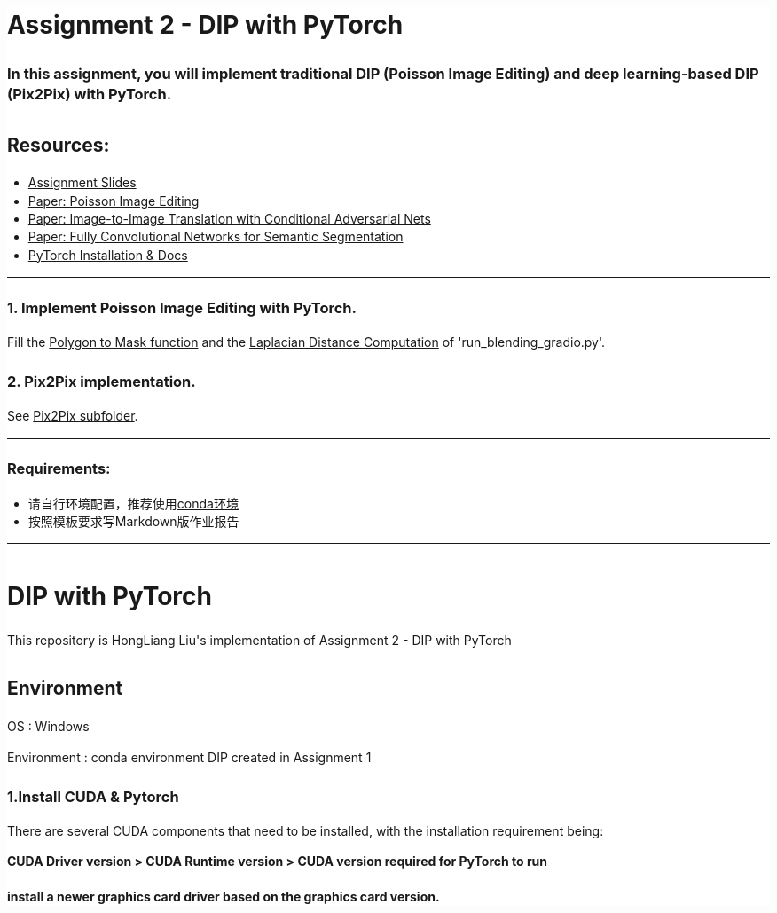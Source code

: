 # Assignment 2 - DIP with PyTorch

### In this assignment, you will implement traditional DIP (Poisson Image Editing) and deep learning-based DIP (Pix2Pix) with PyTorch.

## Resources:
- [Assignment Slides](https://rec.ustc.edu.cn/share/705bfa50-6e53-11ef-b955-bb76c0fede49)  
- [Paper: Poisson Image Editing](https://www.cs.jhu.edu/~misha/Fall07/Papers/Perez03.pdf)
- [Paper: Image-to-Image Translation with Conditional Adversarial Nets](https://phillipi.github.io/pix2pix/)
- [Paper: Fully Convolutional Networks for Semantic Segmentation](https://arxiv.org/abs/1411.4038)
- [PyTorch Installation & Docs](https://pytorch.org/)

---

### 1. Implement Poisson Image Editing with PyTorch.
Fill the [Polygon to Mask function](run_blending_gradio.py#L95) and the [Laplacian Distance Computation](run_blending_gradio.py#L115) of 'run_blending_gradio.py'.


### 2. Pix2Pix implementation.
See [Pix2Pix subfolder](Pix2Pix/).

---
### Requirements:
- 请自行环境配置，推荐使用[conda环境](https://docs.anaconda.com/miniconda/)
- 按照模板要求写Markdown版作业报告

---

# DIP with PyTorch

This repository is HongLiang Liu's implementation of Assignment 2 - DIP with PyTorch

## Environment
OS : Windows

Environment : conda environment DIP created in Assignment 1

### 1.Install CUDA & Pytorch
There are several CUDA components that need to be installed, with the installation requirement being: 

**CUDA Driver version > CUDA Runtime version > CUDA version required for PyTorch to run**

#### install a newer graphics card driver based on the graphics card version. 
